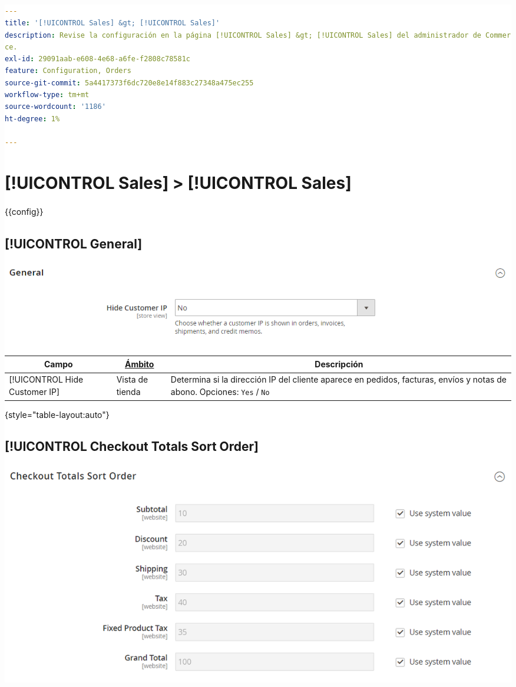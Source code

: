 ```yaml
---
title: '[!UICONTROL Sales] &gt; [!UICONTROL Sales]'
description: Revise la configuración en la página [!UICONTROL Sales] &gt; [!UICONTROL Sales] del administrador de Commerce.
exl-id: 29091aab-e608-4e68-a6fe-f2808c78581c
feature: Configuration, Orders
source-git-commit: 5a4417373f6dc720e8e14f883c27348a475ec255
workflow-type: tm+mt
source-wordcount: '1186'
ht-degree: 1%

---
```


# [!UICONTROL Sales] > [!UICONTROL Sales]

{{config}}

## [!UICONTROL General]

![General](./assets/sales-general.png)



| Campo | [Ámbito](../../getting-started/websites-stores-views.md#scope-settings) | Descripción |
|--- |--- |--- |
| [!UICONTROL Hide Customer IP] | Vista de tienda | Determina si la dirección IP del cliente aparece en pedidos, facturas, envíos y notas de abono. Opciones: `Yes` / `No` |

{style="table-layout:auto"}

## [!UICONTROL Checkout Totals Sort Order]

![Orden de totales de cierre de compra](./assets/sales-checkout-totals-sort-order.png)
